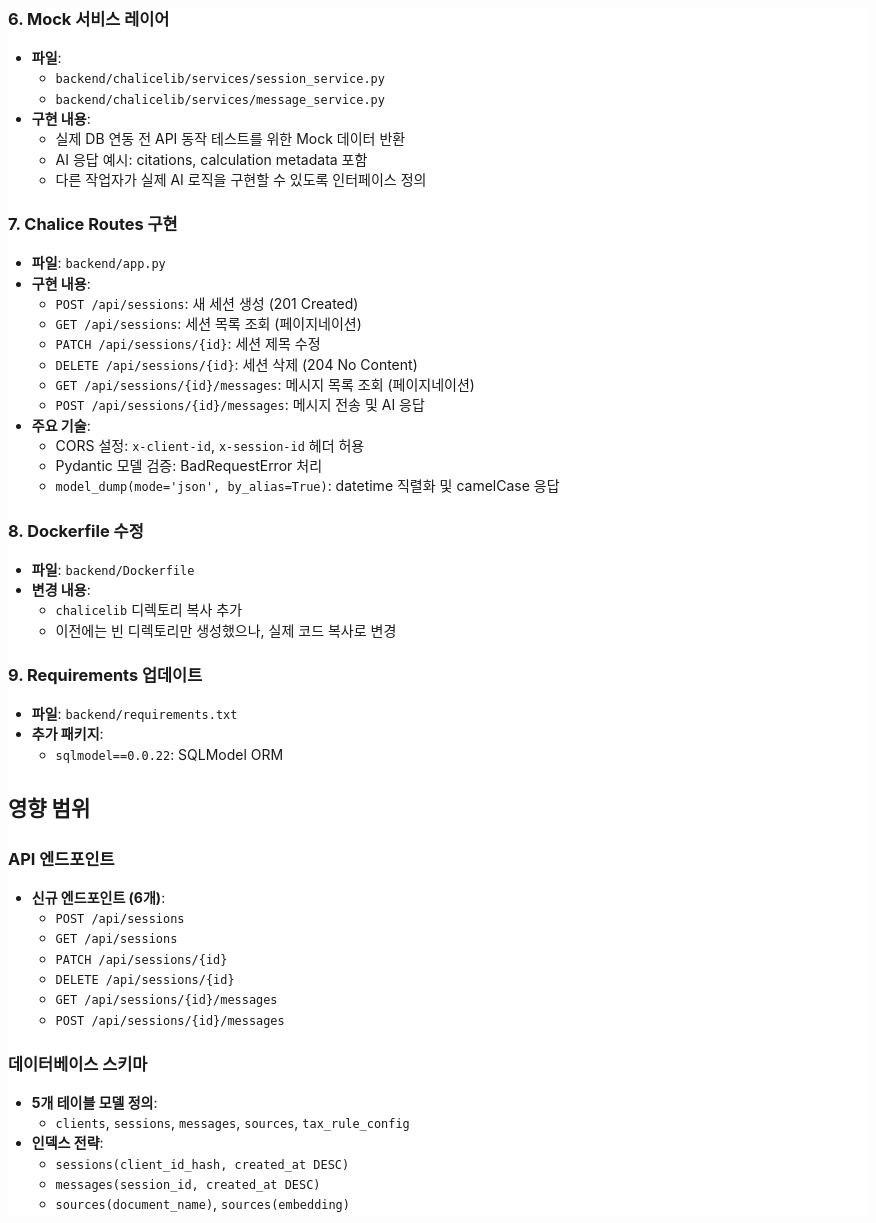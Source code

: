 ### 6. Mock 서비스 레이어
- **파일**: 
  - `backend/chalicelib/services/session_service.py`
  - `backend/chalicelib/services/message_service.py`
- **구현 내용**:
  - 실제 DB 연동 전 API 동작 테스트를 위한 Mock 데이터 반환
  - AI 응답 예시: citations, calculation metadata 포함
  - 다른 작업자가 실제 AI 로직을 구현할 수 있도록 인터페이스 정의

### 7. Chalice Routes 구현
- **파일**: `backend/app.py`
- **구현 내용**:
  - `POST /api/sessions`: 새 세션 생성 (201 Created)
  - `GET /api/sessions`: 세션 목록 조회 (페이지네이션)
  - `PATCH /api/sessions/{id}`: 세션 제목 수정
  - `DELETE /api/sessions/{id}`: 세션 삭제 (204 No Content)
  - `GET /api/sessions/{id}/messages`: 메시지 목록 조회 (페이지네이션)
  - `POST /api/sessions/{id}/messages`: 메시지 전송 및 AI 응답
- **주요 기술**:
  - CORS 설정: `x-client-id`, `x-session-id` 헤더 허용
  - Pydantic 모델 검증: BadRequestError 처리
  - `model_dump(mode='json', by_alias=True)`: datetime 직렬화 및 camelCase 응답

### 8. Dockerfile 수정
- **파일**: `backend/Dockerfile`
- **변경 내용**:
  - `chalicelib` 디렉토리 복사 추가
  - 이전에는 빈 디렉토리만 생성했으나, 실제 코드 복사로 변경

### 9. Requirements 업데이트
- **파일**: `backend/requirements.txt`
- **추가 패키지**:
  - `sqlmodel==0.0.22`: SQLModel ORM

## 영향 범위

### API 엔드포인트
- **신규 엔드포인트 (6개)**:
  - `POST /api/sessions`
  - `GET /api/sessions`
  - `PATCH /api/sessions/{id}`
  - `DELETE /api/sessions/{id}`
  - `GET /api/sessions/{id}/messages`
  - `POST /api/sessions/{id}/messages`

### 데이터베이스 스키마
- **5개 테이블 모델 정의**:
  - `clients`, `sessions`, `messages`, `sources`, `tax_rule_config`
- **인덱스 전략**:
  - `sessions(client_id_hash, created_at DESC)`
  - `messages(session_id, created_at DESC)`
  - `sources(document_name)`, `sources(embedding)`
